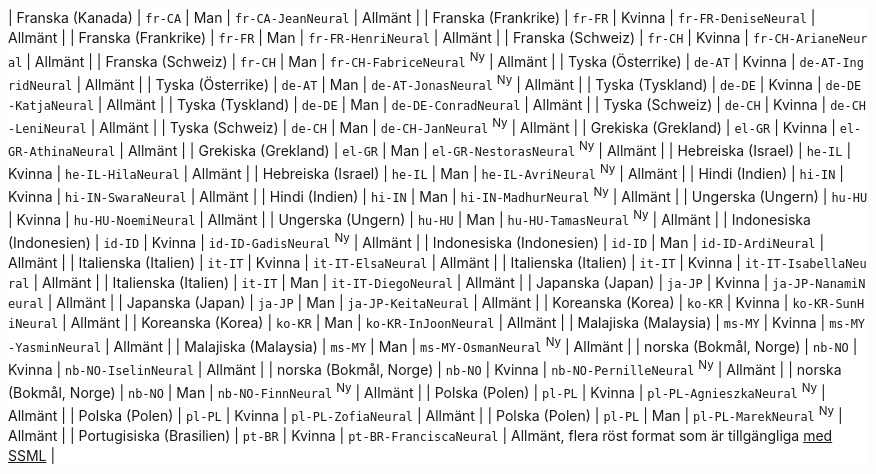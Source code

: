 | Franska (Kanada) | `fr-CA` | Man | `fr-CA-JeanNeural` | Allmänt |
| Franska (Frankrike) | `fr-FR` | Kvinna | `fr-FR-DeniseNeural` | Allmänt |
| Franska (Frankrike) | `fr-FR` | Man | `fr-FR-HenriNeural` | Allmänt |
| Franska (Schweiz) | `fr-CH` | Kvinna | `fr-CH-ArianeNeural` | Allmänt |
| Franska (Schweiz) | `fr-CH` | Man | `fr-CH-FabriceNeural` <sup>Ny</sup> | Allmänt |
| Tyska (Österrike) | `de-AT` | Kvinna | `de-AT-IngridNeural` | Allmänt |
| Tyska (Österrike) | `de-AT` | Man | `de-AT-JonasNeural` <sup>Ny</sup> | Allmänt |
| Tyska (Tyskland) | `de-DE` | Kvinna | `de-DE-KatjaNeural` | Allmänt |
| Tyska (Tyskland) | `de-DE` | Man | `de-DE-ConradNeural` | Allmänt |
| Tyska (Schweiz) | `de-CH` | Kvinna | `de-CH-LeniNeural` | Allmänt |
| Tyska (Schweiz) | `de-CH` | Man | `de-CH-JanNeural` <sup>Ny</sup> | Allmänt |
| Grekiska (Grekland) | `el-GR` | Kvinna | `el-GR-AthinaNeural` | Allmänt |
| Grekiska (Grekland) | `el-GR` | Man | `el-GR-NestorasNeural` <sup>Ny</sup> | Allmänt |
| Hebreiska (Israel) | `he-IL` | Kvinna | `he-IL-HilaNeural` | Allmänt |
| Hebreiska (Israel) | `he-IL` | Man | `he-IL-AvriNeural` <sup>Ny</sup> | Allmänt |
| Hindi (Indien) | `hi-IN` | Kvinna | `hi-IN-SwaraNeural` | Allmänt |
| Hindi (Indien) | `hi-IN` | Man | `hi-IN-MadhurNeural` <sup>Ny</sup> | Allmänt |
| Ungerska (Ungern) | `hu-HU` | Kvinna | `hu-HU-NoemiNeural` | Allmänt |
| Ungerska (Ungern) | `hu-HU` | Man | `hu-HU-TamasNeural` <sup>Ny</sup> | Allmänt |
| Indonesiska (Indonesien) | `id-ID` | Kvinna | `id-ID-GadisNeural` <sup>Ny</sup> | Allmänt |
| Indonesiska (Indonesien) | `id-ID` | Man | `id-ID-ArdiNeural` | Allmänt |
| Italienska (Italien) | `it-IT` | Kvinna | `it-IT-ElsaNeural` | Allmänt |
| Italienska (Italien) | `it-IT` | Kvinna | `it-IT-IsabellaNeural` | Allmänt |
| Italienska (Italien) | `it-IT` | Man | `it-IT-DiegoNeural` | Allmänt |
| Japanska (Japan) | `ja-JP` | Kvinna | `ja-JP-NanamiNeural` | Allmänt |
| Japanska (Japan) | `ja-JP` | Man | `ja-JP-KeitaNeural` | Allmänt |
| Koreanska (Korea) | `ko-KR` | Kvinna | `ko-KR-SunHiNeural` | Allmänt |
| Koreanska (Korea) | `ko-KR` | Man | `ko-KR-InJoonNeural` | Allmänt |
| Malajiska (Malaysia) | `ms-MY` | Kvinna | `ms-MY-YasminNeural` | Allmänt |
| Malajiska (Malaysia) | `ms-MY` | Man | `ms-MY-OsmanNeural` <sup>Ny</sup> | Allmänt |
| norska (Bokmål, Norge) | `nb-NO` | Kvinna | `nb-NO-IselinNeural` | Allmänt |
| norska (Bokmål, Norge) | `nb-NO` | Kvinna | `nb-NO-PernilleNeural` <sup>Ny</sup> | Allmänt |
| norska (Bokmål, Norge) | `nb-NO` | Man | `nb-NO-FinnNeural` <sup>Ny</sup> | Allmänt |
| Polska (Polen) | `pl-PL` | Kvinna | `pl-PL-AgnieszkaNeural` <sup>Ny</sup> | Allmänt |
| Polska (Polen) | `pl-PL` | Kvinna | `pl-PL-ZofiaNeural` | Allmänt |
| Polska (Polen) | `pl-PL` | Man | `pl-PL-MarekNeural` <sup>Ny</sup> | Allmänt |
| Portugisiska (Brasilien) | `pt-BR` | Kvinna | `pt-BR-FranciscaNeural` | Allmänt, flera röst format som är tillgängliga [med SSML](speech-synthesis-markup.md#adjust-speaking-styles)  |